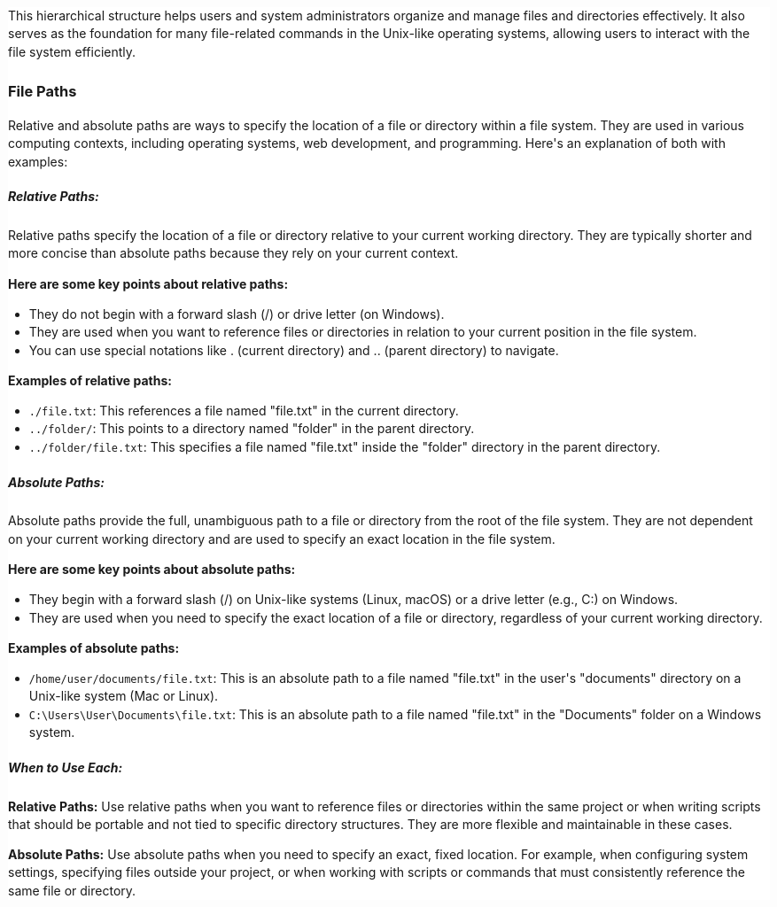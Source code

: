 This hierarchical structure helps users and system administrators organize and manage files and directories effectively. It also serves as the foundation for many file-related commands in the Unix-like operating systems, allowing users to interact with the file system efficiently.

### File Paths

Relative and absolute paths are ways to specify the location of a file or directory within a file system. They are used in various computing contexts, including operating systems, web development, and programming. Here's an explanation of both with examples:

##### Relative Paths:
Relative paths specify the location of a file or directory relative to your current working directory. They are typically shorter and more concise than absolute paths because they rely on your current context.

**Here are some key points about relative paths:**

- They do not begin with a forward slash (/) or drive letter (on Windows).
- They are used when you want to reference files or directories in relation to your current position in the file system.
- You can use special notations like . (current directory) and .. (parent directory) to navigate.

**Examples of relative paths:**

- `./file.txt`: This references a file named "file.txt" in the current directory.
- `../folder/`: This points to a directory named "folder" in the parent directory.
- `../folder/file.txt`: This specifies a file named "file.txt" inside the "folder" directory in the parent directory.

##### Absolute Paths:

Absolute paths provide the full, unambiguous path to a file or directory from the root of the file system. They are not dependent on your current working directory and are used to specify an exact location in the file system.

**Here are some key points about absolute paths:**

- They begin with a forward slash (/) on Unix-like systems (Linux, macOS) or a drive letter (e.g., C:) on Windows.
- They are used when you need to specify the exact location of a file or directory, regardless of your current working directory.

**Examples of absolute paths:**

- `/home/user/documents/file.txt`: This is an absolute path to a file named "file.txt" in the user's "documents" directory on a Unix-like system (Mac or Linux).
- `C:\Users\User\Documents\file.txt`: This is an absolute path to a file named "file.txt" in the "Documents" folder on a Windows system.

##### When to Use Each:

**Relative Paths:** Use relative paths when you want to reference files or directories within the same project or when writing scripts that should be portable and not tied to specific directory structures. They are more flexible and maintainable in these cases.

**Absolute Paths:** Use absolute paths when you need to specify an exact, fixed location. For example, when configuring system settings, specifying files outside your project, or when working with scripts or commands that must consistently reference the same file or directory.
